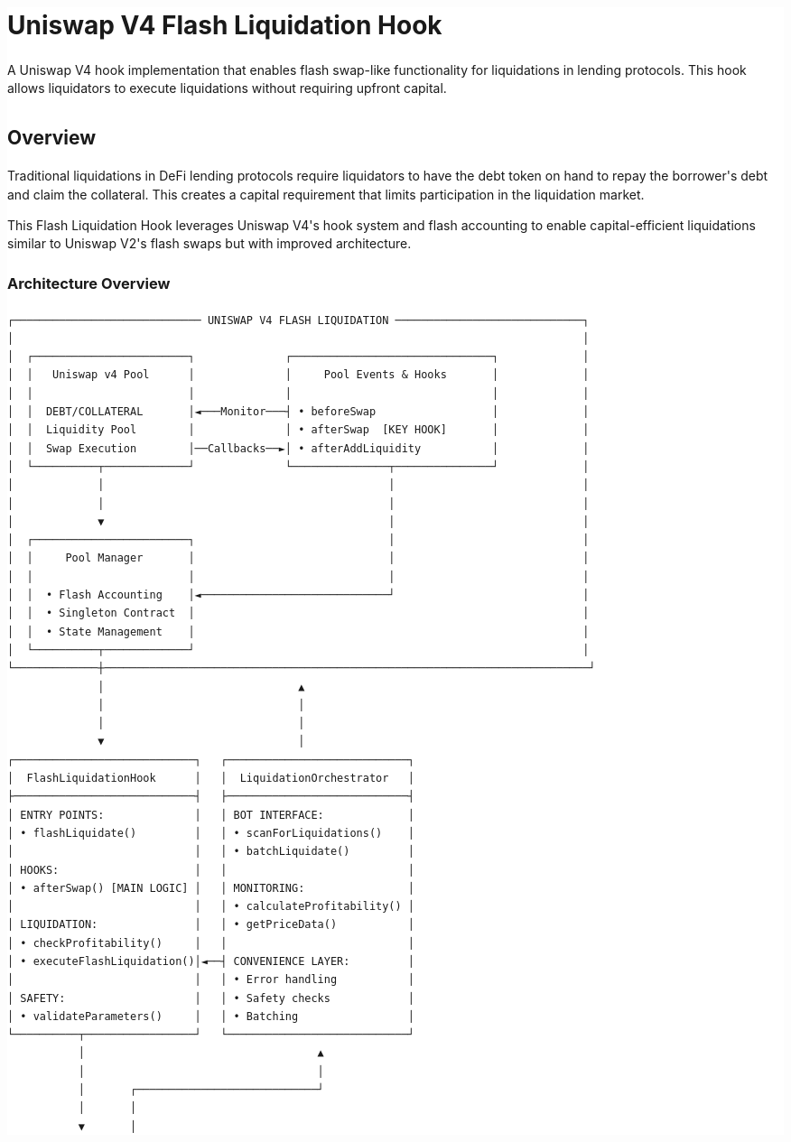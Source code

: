 # Uniswap V4 Flash Liquidation Hook

A Uniswap V4 hook implementation that enables flash swap-like functionality for liquidations in lending protocols. This hook allows liquidators to execute liquidations without requiring upfront capital.

## Overview

Traditional liquidations in DeFi lending protocols require liquidators to have the debt token on hand to repay the borrower's debt and claim the collateral. This creates a capital requirement that limits participation in the liquidation market.

This Flash Liquidation Hook leverages Uniswap V4's hook system and flash accounting to enable capital-efficient liquidations similar to Uniswap V2's flash swaps but with improved architecture.

### Architecture Overview

```
┌───────────────────────────── UNISWAP V4 FLASH LIQUIDATION ─────────────────────────────┐
│                                                                                        │
│  ┌────────────────────────┐              ┌───────────────────────────────┐             │
│  │   Uniswap v4 Pool      │              │     Pool Events & Hooks       │             │
│  │                        │              │                               │             │
│  │  DEBT/COLLATERAL       │◄───Monitor───┤ • beforeSwap                  │             │
│  │  Liquidity Pool        │              │ • afterSwap  [KEY HOOK]       │             │
│  │  Swap Execution        │──Callbacks──►│ • afterAddLiquidity           │             │
│  └──────────┬─────────────┘              └───────────────┬───────────────┘             │
│             │                                            │                             │
│             │                                            │                             │
│             ▼                                            │                             │
│  ┌────────────────────────┐                              │                             │
│  │     Pool Manager       │                              │                             │
│  │                        │                              │                             │
│  │  • Flash Accounting    │◄─────────────────────────────┘                             │
│  │  • Singleton Contract  │                                                            │
│  │  • State Management    │                                                            │
│  └──────────┬─────────────┘                                                            │
└─────────────┼───────────────────────────────────────────────────────────────────────────┘
              │                              ▲
              │                              │
              │                              │
              ▼                              │
┌────────────────────────────┐   ┌────────────────────────────┐
│  FlashLiquidationHook      │   │  LiquidationOrchestrator   │
├────────────────────────────┤   ├────────────────────────────┤
│ ENTRY POINTS:              │   │ BOT INTERFACE:             │
│ • flashLiquidate()         │   │ • scanForLiquidations()    │
│                            │   │ • batchLiquidate()         │
│ HOOKS:                     │   │                            │
│ • afterSwap() [MAIN LOGIC] │   │ MONITORING:                │
│                            │   │ • calculateProfitability() │
│ LIQUIDATION:               │   │ • getPriceData()           │
│ • checkProfitability()     │   │                            │
│ • executeFlashLiquidation()│◄──┤ CONVENIENCE LAYER:         │
│                            │   │ • Error handling           │
│ SAFETY:                    │   │ • Safety checks            │
│ • validateParameters()     │   │ • Batching                 │
└──────────┬─────────────────┘   └────────────────────────────┘
           │                                    ▲
           │                                    │
           │       ┌────────────────────────────┘
           │       │
           ▼       │
```